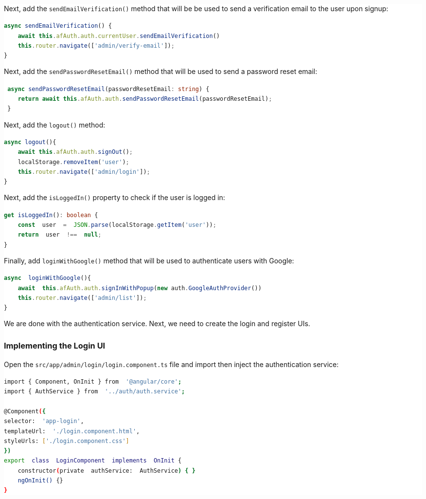 Next, add the `sendEmailVerification()` method that will be be used to send a verification email to the user upon signup:

```ts
async sendEmailVerification() {
	await this.afAuth.auth.currentUser.sendEmailVerification()
	this.router.navigate(['admin/verify-email']);
}
```

Next, add the `sendPasswordResetEmail()` method that will be used to send a password reset email:

```ts
 async sendPasswordResetEmail(passwordResetEmail: string) {
    return await this.afAuth.auth.sendPasswordResetEmail(passwordResetEmail);
 }
```

Next, add the `logout()` method:

```ts
async logout(){
	await this.afAuth.auth.signOut();
	localStorage.removeItem('user');
	this.router.navigate(['admin/login']);
}
```

Next, add the `isLoggedIn()` property to check if the user is logged in:

```ts
get isLoggedIn(): boolean {
	const  user  =  JSON.parse(localStorage.getItem('user'));
	return  user  !==  null;
}
```

Finally, add `loginWithGoogle()` method that will be used to authenticate users with Google:

```ts
async  loginWithGoogle(){
	await  this.afAuth.auth.signInWithPopup(new auth.GoogleAuthProvider())
	this.router.navigate(['admin/list']);
}
```

We are done with the authentication service. Next, we need to create the login and register UIs.

### Implementing the Login UI

Open the `src/app/admin/login/login.component.ts` file and import then inject the authentication service:

```bash
import { Component, OnInit } from  '@angular/core';
import { AuthService } from  '../auth/auth.service';

@Component({
selector:  'app-login',
templateUrl:  './login.component.html',
styleUrls: ['./login.component.css']
})
export  class  LoginComponent  implements  OnInit {
	constructor(private  authService:  AuthService) { }
	ngOnInit() {}
}
``` 
